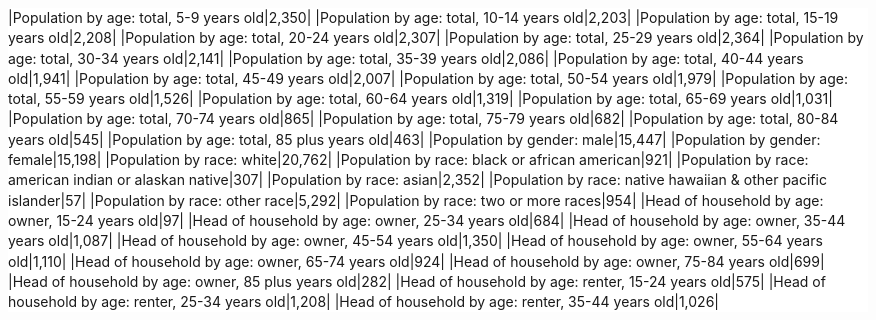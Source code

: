 |Population by age: total, 5-9 years old|2,350|
|Population by age: total, 10-14 years old|2,203|
|Population by age: total, 15-19 years old|2,208|
|Population by age: total, 20-24 years old|2,307|
|Population by age: total, 25-29 years old|2,364|
|Population by age: total, 30-34 years old|2,141|
|Population by age: total, 35-39 years old|2,086|
|Population by age: total, 40-44 years old|1,941|
|Population by age: total, 45-49 years old|2,007|
|Population by age: total, 50-54 years old|1,979|
|Population by age: total, 55-59 years old|1,526|
|Population by age: total, 60-64 years old|1,319|
|Population by age: total, 65-69 years old|1,031|
|Population by age: total, 70-74 years old|865|
|Population by age: total, 75-79 years old|682|
|Population by age: total, 80-84 years old|545|
|Population by age: total, 85 plus years old|463|
|Population by gender: male|15,447|
|Population by gender: female|15,198|
|Population by race: white|20,762|
|Population by race: black or african american|921|
|Population by race: american indian or alaskan native|307|
|Population by race: asian|2,352|
|Population by race: native hawaiian & other pacific islander|57|
|Population by race: other race|5,292|
|Population by race: two or more races|954|
|Head of household by age: owner, 15-24 years old|97|
|Head of household by age: owner, 25-34 years old|684|
|Head of household by age: owner, 35-44 years old|1,087|
|Head of household by age: owner, 45-54 years old|1,350|
|Head of household by age: owner, 55-64 years old|1,110|
|Head of household by age: owner, 65-74 years old|924|
|Head of household by age: owner, 75-84 years old|699|
|Head of household by age: owner, 85 plus years old|282|
|Head of household by age: renter, 15-24 years old|575|
|Head of household by age: renter, 25-34 years old|1,208|
|Head of household by age: renter, 35-44 years old|1,026|